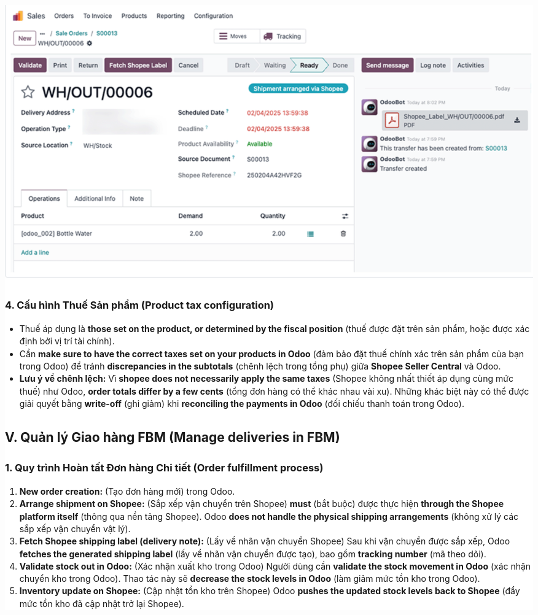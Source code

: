 ![sales shopee](../img/sales_shopee_delivery.png)

### 4. Cấu hình Thuế Sản phẩm (**Product tax configuration**)

- Thuế áp dụng là **those set on the product, or determined by the fiscal position** (thuế được đặt trên sản phẩm, hoặc được xác định bởi vị trí tài chính).
- Cần **make sure to have the correct taxes set on your products in Odoo** (đảm bảo đặt thuế chính xác trên sản phẩm của bạn trong Odoo) để tránh **discrepancies in the subtotals** (chênh lệch trong tổng phụ) giữa **Shopee Seller Central** và Odoo.
- **Lưu ý về chênh lệch:** Vì **shopee does not necessarily apply the same taxes** (Shopee không nhất thiết áp dụng cùng mức thuế) như Odoo, **order totals differ by a few cents** (tổng đơn hàng có thể khác nhau vài xu). Những khác biệt này có thể được giải quyết bằng **write-off** (ghi giảm) khi **reconciling the payments in Odoo** (đối chiếu thanh toán trong Odoo).

## V. Quản lý Giao hàng **FBM** (**Manage deliveries in FBM**)

### 1. Quy trình Hoàn tất Đơn hàng Chi tiết (**Order fulfillment process**)

1.  **New order creation:** (Tạo đơn hàng mới) trong Odoo.
2.  **Arrange shipment on Shopee:** (Sắp xếp vận chuyển trên Shopee) **must** (bắt buộc) được thực hiện **through the Shopee platform itself** (thông qua nền tảng Shopee). Odoo **does not handle the physical shipping arrangements** (không xử lý các sắp xếp vận chuyển vật lý).
3.  **Fetch Shopee shipping label (delivery note):** (Lấy về nhãn vận chuyển Shopee) Sau khi vận chuyển được sắp xếp, Odoo **fetches the generated shipping label** (lấy về nhãn vận chuyển được tạo), bao gồm **tracking number** (mã theo dõi).
4.  **Validate stock out in Odoo:** (Xác nhận xuất kho trong Odoo) Người dùng cần **validate the stock movement in Odoo** (xác nhận chuyển kho trong Odoo). Thao tác này sẽ **decrease the stock levels in Odoo** (làm giảm mức tồn kho trong Odoo).
5.  **Inventory update on Shopee:** (Cập nhật tồn kho trên Shopee) Odoo **pushes the updated stock levels back to Shopee** (đẩy mức tồn kho đã cập nhật trở lại Shopee).
